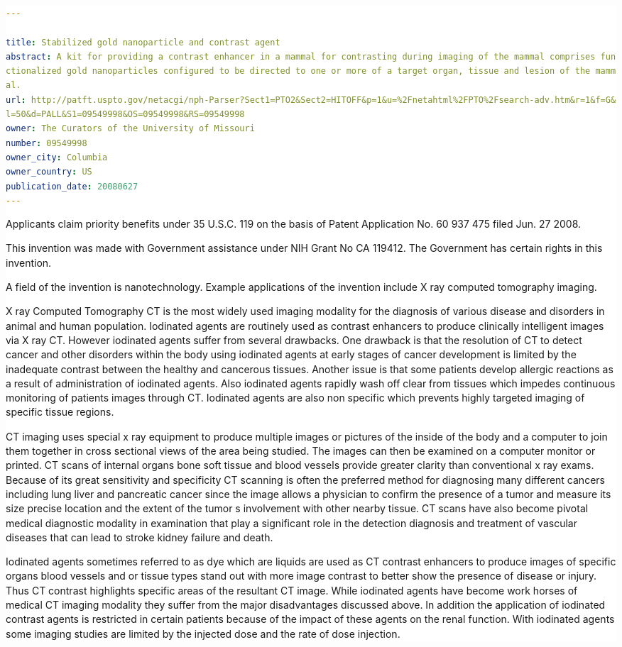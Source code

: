 ```yaml
---

title: Stabilized gold nanoparticle and contrast agent
abstract: A kit for providing a contrast enhancer in a mammal for contrasting during imaging of the mammal comprises functionalized gold nanoparticles configured to be directed to one or more of a target organ, tissue and lesion of the mammal.
url: http://patft.uspto.gov/netacgi/nph-Parser?Sect1=PTO2&Sect2=HITOFF&p=1&u=%2Fnetahtml%2FPTO%2Fsearch-adv.htm&r=1&f=G&l=50&d=PALL&S1=09549998&OS=09549998&RS=09549998
owner: The Curators of the University of Missouri
number: 09549998
owner_city: Columbia
owner_country: US
publication_date: 20080627
---
```

Applicants claim priority benefits under 35 U.S.C. 119 on the basis of Patent Application No. 60 937 475 filed Jun. 27 2008.

This invention was made with Government assistance under NIH Grant No CA 119412. The Government has certain rights in this invention.

A field of the invention is nanotechnology. Example applications of the invention include X ray computed tomography imaging.

X ray Computed Tomography CT is the most widely used imaging modality for the diagnosis of various disease and disorders in animal and human population. Iodinated agents are routinely used as contrast enhancers to produce clinically intelligent images via X ray CT. However iodinated agents suffer from several drawbacks. One drawback is that the resolution of CT to detect cancer and other disorders within the body using iodinated agents at early stages of cancer development is limited by the inadequate contrast between the healthy and cancerous tissues. Another issue is that some patients develop allergic reactions as a result of administration of iodinated agents. Also iodinated agents rapidly wash off clear from tissues which impedes continuous monitoring of patients images through CT. Iodinated agents are also non specific which prevents highly targeted imaging of specific tissue regions.

CT imaging uses special x ray equipment to produce multiple images or pictures of the inside of the body and a computer to join them together in cross sectional views of the area being studied. The images can then be examined on a computer monitor or printed. CT scans of internal organs bone soft tissue and blood vessels provide greater clarity than conventional x ray exams. Because of its great sensitivity and specificity CT scanning is often the preferred method for diagnosing many different cancers including lung liver and pancreatic cancer since the image allows a physician to confirm the presence of a tumor and measure its size precise location and the extent of the tumor s involvement with other nearby tissue. CT scans have also become pivotal medical diagnostic modality in examination that play a significant role in the detection diagnosis and treatment of vascular diseases that can lead to stroke kidney failure and death.

Iodinated agents sometimes referred to as dye which are liquids are used as CT contrast enhancers to produce images of specific organs blood vessels and or tissue types stand out with more image contrast to better show the presence of disease or injury. Thus CT contrast highlights specific areas of the resultant CT image. While iodinated agents have become work horses of medical CT imaging modality they suffer from the major disadvantages discussed above. In addition the application of iodinated contrast agents is restricted in certain patients because of the impact of these agents on the renal function. With iodinated agents some imaging studies are limited by the injected dose and the rate of dose injection.
